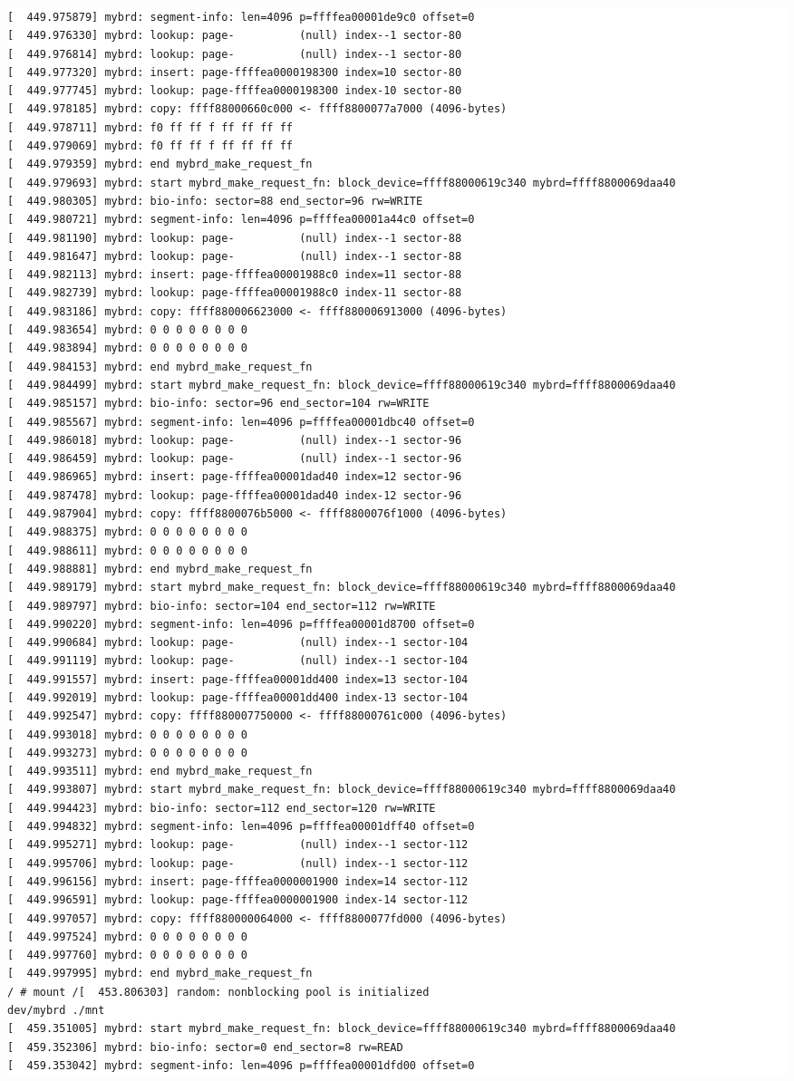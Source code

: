 ```
[  449.975879] mybrd: segment-info: len=4096 p=ffffea00001de9c0 offset=0
[  449.976330] mybrd: lookup: page-          (null) index--1 sector-80
[  449.976814] mybrd: lookup: page-          (null) index--1 sector-80
[  449.977320] mybrd: insert: page-ffffea0000198300 index=10 sector-80
[  449.977745] mybrd: lookup: page-ffffea0000198300 index-10 sector-80
[  449.978185] mybrd: copy: ffff88000660c000 <- ffff8800077a7000 (4096-bytes)
[  449.978711] mybrd: f0 ff ff f ff ff ff ff
[  449.979069] mybrd: f0 ff ff f ff ff ff ff
[  449.979359] mybrd: end mybrd_make_request_fn
[  449.979693] mybrd: start mybrd_make_request_fn: block_device=ffff88000619c340 mybrd=ffff8800069daa40
[  449.980305] mybrd: bio-info: sector=88 end_sector=96 rw=WRITE
[  449.980721] mybrd: segment-info: len=4096 p=ffffea00001a44c0 offset=0
[  449.981190] mybrd: lookup: page-          (null) index--1 sector-88
[  449.981647] mybrd: lookup: page-          (null) index--1 sector-88
[  449.982113] mybrd: insert: page-ffffea00001988c0 index=11 sector-88
[  449.982739] mybrd: lookup: page-ffffea00001988c0 index-11 sector-88
[  449.983186] mybrd: copy: ffff880006623000 <- ffff880006913000 (4096-bytes)
[  449.983654] mybrd: 0 0 0 0 0 0 0 0
[  449.983894] mybrd: 0 0 0 0 0 0 0 0
[  449.984153] mybrd: end mybrd_make_request_fn
[  449.984499] mybrd: start mybrd_make_request_fn: block_device=ffff88000619c340 mybrd=ffff8800069daa40
[  449.985157] mybrd: bio-info: sector=96 end_sector=104 rw=WRITE
[  449.985567] mybrd: segment-info: len=4096 p=ffffea00001dbc40 offset=0
[  449.986018] mybrd: lookup: page-          (null) index--1 sector-96
[  449.986459] mybrd: lookup: page-          (null) index--1 sector-96
[  449.986965] mybrd: insert: page-ffffea00001dad40 index=12 sector-96
[  449.987478] mybrd: lookup: page-ffffea00001dad40 index-12 sector-96
[  449.987904] mybrd: copy: ffff8800076b5000 <- ffff8800076f1000 (4096-bytes)
[  449.988375] mybrd: 0 0 0 0 0 0 0 0
[  449.988611] mybrd: 0 0 0 0 0 0 0 0
[  449.988881] mybrd: end mybrd_make_request_fn
[  449.989179] mybrd: start mybrd_make_request_fn: block_device=ffff88000619c340 mybrd=ffff8800069daa40
[  449.989797] mybrd: bio-info: sector=104 end_sector=112 rw=WRITE
[  449.990220] mybrd: segment-info: len=4096 p=ffffea00001d8700 offset=0
[  449.990684] mybrd: lookup: page-          (null) index--1 sector-104
[  449.991119] mybrd: lookup: page-          (null) index--1 sector-104
[  449.991557] mybrd: insert: page-ffffea00001dd400 index=13 sector-104
[  449.992019] mybrd: lookup: page-ffffea00001dd400 index-13 sector-104
[  449.992547] mybrd: copy: ffff880007750000 <- ffff88000761c000 (4096-bytes)
[  449.993018] mybrd: 0 0 0 0 0 0 0 0
[  449.993273] mybrd: 0 0 0 0 0 0 0 0
[  449.993511] mybrd: end mybrd_make_request_fn
[  449.993807] mybrd: start mybrd_make_request_fn: block_device=ffff88000619c340 mybrd=ffff8800069daa40
[  449.994423] mybrd: bio-info: sector=112 end_sector=120 rw=WRITE
[  449.994832] mybrd: segment-info: len=4096 p=ffffea00001dff40 offset=0
[  449.995271] mybrd: lookup: page-          (null) index--1 sector-112
[  449.995706] mybrd: lookup: page-          (null) index--1 sector-112
[  449.996156] mybrd: insert: page-ffffea0000001900 index=14 sector-112
[  449.996591] mybrd: lookup: page-ffffea0000001900 index-14 sector-112
[  449.997057] mybrd: copy: ffff880000064000 <- ffff8800077fd000 (4096-bytes)
[  449.997524] mybrd: 0 0 0 0 0 0 0 0
[  449.997760] mybrd: 0 0 0 0 0 0 0 0
[  449.997995] mybrd: end mybrd_make_request_fn
/ # mount /[  453.806303] random: nonblocking pool is initialized
dev/mybrd ./mnt
[  459.351005] mybrd: start mybrd_make_request_fn: block_device=ffff88000619c340 mybrd=ffff8800069daa40
[  459.352306] mybrd: bio-info: sector=0 end_sector=8 rw=READ
[  459.353042] mybrd: segment-info: len=4096 p=ffffea00001dfd00 offset=0
```